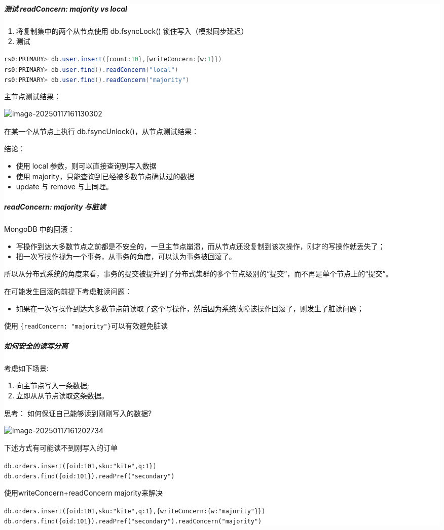 ##### **测试 readConcern: majority vs local**

1. 将复制集中的两个从节点使用 db.fsyncLock() 锁住写入（模拟同步延迟）
2. 测试

```java
rs0:PRIMARY> db.user.insert({count:10},{writeConcern:{w:1}})
rs0:PRIMARY> db.user.find().readConcern("local")
rs0:PRIMARY> db.user.find().readConcern("majority")
```

主节点测试结果：

![image-20250117161130302](https://blog-1304855543.cos.ap-guangzhou.myqcloud.com/blog/202501171611343.png)

在某一个从节点上执行 db.fsyncUnlock()，从节点测试结果：

结论：

- 使用 local 参数，则可以直接查询到写入数据
- 使用 majority，只能查询到已经被多数节点确认过的数据
- update 与 remove 与上同理。

##### **readConcern: majority 与脏读**

MongoDB 中的回滚：

- 写操作到达大多数节点之前都是不安全的，一旦主节点崩溃，而从节点还没复制到该次操作，刚才的写操作就丢失了；
- 把一次写操作视为一个事务，从事务的角度，可以认为事务被回滚了。

所以从分布式系统的角度来看，事务的提交被提升到了分布式集群的多个节点级别的“提交”，而不再是单个节点上的“提交”。

在可能发生回滚的前提下考虑脏读问题：

- 如果在一次写操作到达大多数节点前读取了这个写操作，然后因为系统故障该操作回滚了，则发生了脏读问题；

使用 `{readConcern: "majority"}`可以有效避免脏读

##### **如何安全的读写分离**

考虑如下场景: 

1. 向主节点写入一条数据;
2. 立即从从节点读取这条数据。

思考： 如何保证自己能够读到刚刚写入的数据?

![image-20250117161202734](https://blog-1304855543.cos.ap-guangzhou.myqcloud.com/blog/202501171612776.png)

下述方式有可能读不到刚写入的订单

```shell
db.orders.insert({oid:101,sku:"kite",q:1})
db.orders.find({oid:101}).readPref("secondary")
```

使用writeConcern+readConcern majority来解决

```shell
db.orders.insert({oid:101,sku:"kite",q:1},{writeConcern:{w:"majority"}})
db.orders.find({oid:101}).readPref("secondary").readConcern("majority")
```
